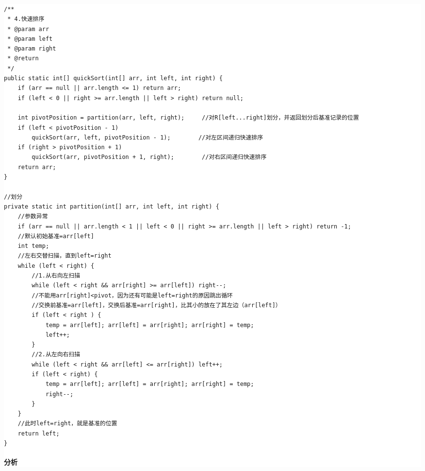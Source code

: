 
```
/**
 * 4.快速排序
 * @param arr
 * @param left
 * @param right
 * @return
 */
public static int[] quickSort(int[] arr, int left, int right) {
    if (arr == null || arr.length <= 1) return arr;
    if (left < 0 || right >= arr.length || left > right) return null;

    int pivotPosition = partition(arr, left, right);     //对R[left...right]划分，并返回划分后基准记录的位置
    if (left < pivotPosition - 1)
        quickSort(arr, left, pivotPosition - 1);        //对左区间递归快速排序
    if (right > pivotPosition + 1)
        quickSort(arr, pivotPosition + 1, right);        //对右区间递归快速排序
    return arr;
}

//划分
private static int partition(int[] arr, int left, int right) {
    //参数异常
    if (arr == null || arr.length < 1 || left < 0 || right >= arr.length || left > right) return -1;
    //默认初始基准=arr[left]
    int temp;
    //左右交替扫描，直到left=right
    while (left < right) {
        //1.从右向左扫描
        while (left < right && arr[right] >= arr[left]) right--;
        //不能用arr[right]<pivot，因为还有可能是left=right的原因跳出循环
        //交换前基准=arr[left]，交换后基准=arr[right]，比其小的放在了其左边（arr[left]）
        if (left < right ) {
            temp = arr[left]; arr[left] = arr[right]; arr[right] = temp;
            left++;
        }
        //2.从左向右扫描
        while (left < right && arr[left] <= arr[right]) left++;
        if (left < right) {
            temp = arr[left]; arr[left] = arr[right]; arr[right] = temp;
            right--;
        }
    }
    //此时left=right，就是基准的位置
    return left;
}
```

#### 分析
